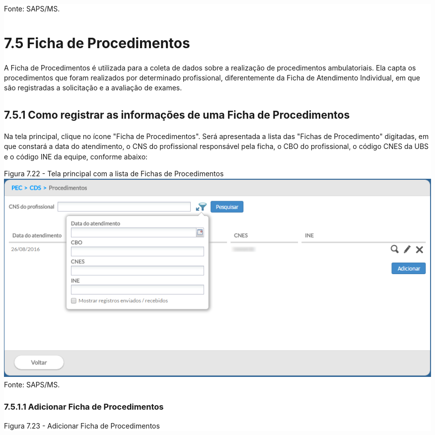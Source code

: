 Fonte: SAPS/MS.

# 7.5 Ficha de Procedimentos

A Ficha de Procedimentos é utilizada para a coleta de dados sobre a realização de procedimentos ambulatoriais. Ela capta os procedimentos que foram realizados por determinado profissional, diferentemente da Ficha de Atendimento Individual, em que são registradas a solicitação e a avaliação de exames.

## 7.5.1 Como registrar as informações de uma Ficha de Procedimentos

Na tela principal, clique no ícone "Ficha de Procedimentos". Será apresentada a lista das "Fichas de Procedimento" digitadas, em que constará a data do atendimento, o CNS do profissional responsável pela ficha, o CBO do profissional, o código CNES da UBS e o código INE da equipe, conforme abaixo:

Figura 7.22 - Tela principal com a lista de Fichas de Procedimentos
![](media/pec_image693.png)
Fonte: SAPS/MS.

### 7.5.1.1 Adicionar Ficha de Procedimentos

Figura 7.23 - Adicionar Ficha de Procedimentos